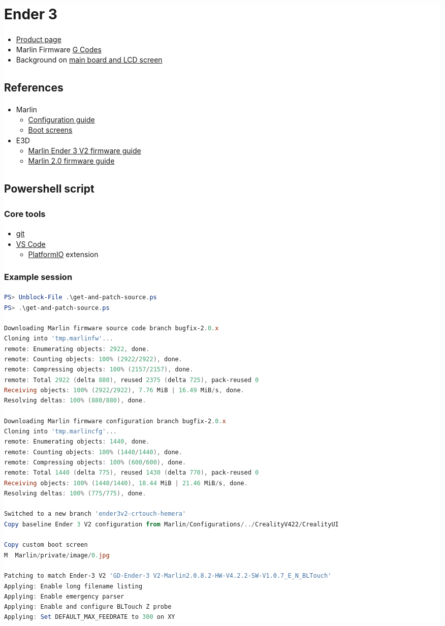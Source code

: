 # Ender 3

- [Product page](https://www.creality.com/pages/download-ender-3)
- Marlin Firmware [G Codes](https://marlinfw.org/meta/gcode/)
- Background on [main board and LCD screen](https://www.youtube.com/watch?v=neS7lB7fCww)

## References

- Marlin
  - [Configuration guide](https://marlinfw.org/docs/configuration/configuration.html)
  - [Boot screens](https://github.com/MarlinFirmware/Configurations/blob/bugfix-2.1.x/config/examples/Creality/Ender-3%20V2/LCD%20Files/Custom%20Bootscreens/Custom%20Boot%20Screen%20Instructions.md)
- E3D
  - [Marlin Ender 3 V2 firmware guide](https://e3d-online.zendesk.com/hc/en-us/articles/360017968457-Hemera-Creality-Ender-3-V2-Firmware-Bl-touch-)
  - [Marlin 2.0 firmware guide](https://e3d-online.zendesk.com/hc/en-us/articles/4406823770769-Marlin-2-0-Hemera-Guide)

## Powershell script

### Core tools

- [git](https://git-scm.com/downloads)
- [VS Code](https://code.visualstudio.com/Download)
  - [PlatformIO](https://marketplace.visualstudio.com/items?itemName=platformio.platformio-ide) extension

### Example session

```powershell
PS> Unblock-File .\get-and-patch-source.ps
PS> .\get-and-patch-source.ps

Downloading Marlin firmware source code branch bugfix-2.0.x
Cloning into 'tmp.marlinfw'...
remote: Enumerating objects: 2922, done.
remote: Counting objects: 100% (2922/2922), done.
remote: Compressing objects: 100% (2157/2157), done.
remote: Total 2922 (delta 880), reused 2375 (delta 725), pack-reused 0
Receiving objects: 100% (2922/2922), 7.76 MiB | 16.49 MiB/s, done.
Resolving deltas: 100% (880/880), done.

Downloading Marlin firmware configuration branch bugfix-2.0.x
Cloning into 'tmp.marlincfg'...
remote: Enumerating objects: 1440, done.
remote: Counting objects: 100% (1440/1440), done.
remote: Compressing objects: 100% (600/600), done.
remote: Total 1440 (delta 775), reused 1430 (delta 770), pack-reused 0
Receiving objects: 100% (1440/1440), 18.44 MiB | 21.46 MiB/s, done.
Resolving deltas: 100% (775/775), done.

Switched to a new branch 'ender3v2-crtouch-hemera'
Copy baseline Ender 3 V2 configuration from Marlin/Configurations/../CrealityV422/CrealityUI

Copy custom boot screen
M  Marlin/private/image/0.jpg

Patching to match Ender-3 V2 'GD-Ender-3 V2-Marlin2.0.8.2-HW-V4.2.2-SW-V1.0.7_E_N_BLTouch'
Applying: Enable long filename listing
Applying: Enable emergency parser
Applying: Enable and configure BLTouch Z probe
Applying: Set DEFAULT_MAX_FEEDRATE to 300 on XY
```